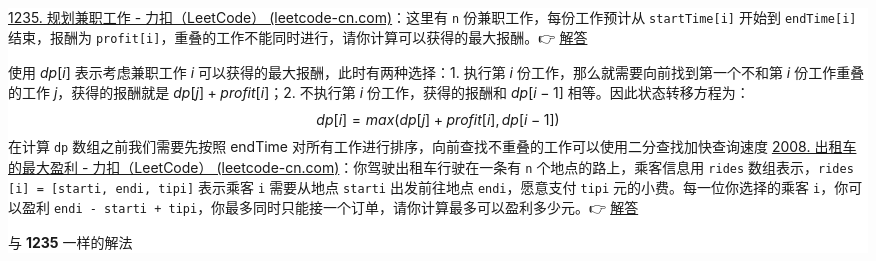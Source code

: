 [1235. 规划兼职工作 - 力扣（LeetCode） (leetcode-cn.com)](https://leetcode-cn.com/problems/maximum-profit-in-job-scheduling/)：这里有 `n` 份兼职工作，每份工作预计从 `startTime[i]` 开始到 `endTime[i]` 结束，报酬为 `profit[i]`，重叠的工作不能同时进行，请你计算可以获得的最大报酬。👉 [解答](二分/1235%20规划兼职工作.cc)

使用 $dp[i]$ 表示考虑兼职工作 $i$ 可以获得的最大报酬，此时有两种选择：1. 执行第 $i$ 份工作，那么就需要向前找到第一个不和第 $i$ 份工作重叠的工作 $j$，获得的报酬就是 $dp[j] + profit[i]$；2. 不执行第 $i$ 份工作，获得的报酬和 $dp[i - 1]$ 相等。因此状态转移方程为：
$$
dp[i] = max(dp[j] + profit[i], dp[i - 1])
$$
在计算 `dp` 数组之前我们需要先按照 endTime 对所有工作进行排序，向前查找不重叠的工作可以使用二分查找加快查询速度
[2008. 出租车的最大盈利 - 力扣（LeetCode） (leetcode-cn.com)](https://leetcode-cn.com/problems/maximum-earnings-from-taxi/)：你驾驶出租车行驶在一条有 `n` 个地点的路上，乘客信息用 `rides` 数组表示，`rides[i] = [starti, endi, tipi]` 表示乘客 `i` 需要从地点 `starti` 出发前往地点 `endi`，愿意支付 `tipi` 元的小费。每一位你选择的乘客 `i`，你可以盈利 `endi - starti + tipi`，你最多同时只能接一个订单，请你计算最多可以盈利多少元。👉 [解答](二分/2008%20出租车的最大盈利.cc)

与 **1235** 一样的解法